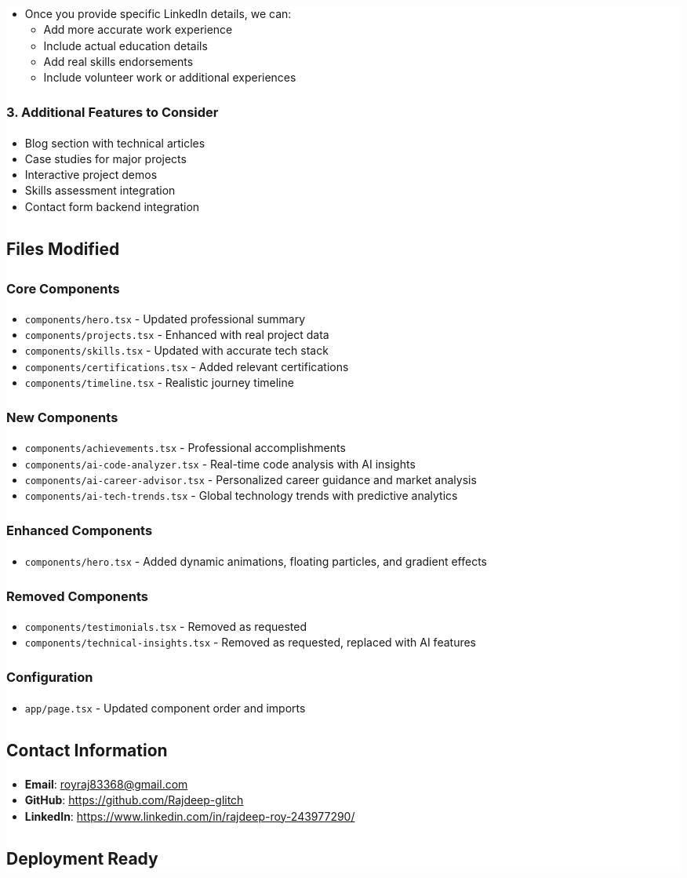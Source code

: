 - Once you provide specific LinkedIn details, we can:
  - Add more accurate work experience
  - Include actual education details
  - Add real skills endorsements
  - Include volunteer work or additional experiences

### 3. Additional Features to Consider

- Blog section with technical articles
- Case studies for major projects
- Interactive project demos
- Skills assessment integration
- Contact form backend integration

## Files Modified

### Core Components

- `components/hero.tsx` - Updated professional summary
- `components/projects.tsx` - Enhanced with real project data
- `components/skills.tsx` - Updated with accurate tech stack
- `components/certifications.tsx` - Added relevant certifications
- `components/timeline.tsx` - Realistic journey timeline

### New Components

- `components/achievements.tsx` - Professional accomplishments
- `components/ai-code-analyzer.tsx` - Real-time code analysis with AI insights
- `components/ai-career-advisor.tsx` - Personalized career guidance and market analysis
- `components/ai-tech-trends.tsx` - Global technology trends with predictive analytics

### Enhanced Components

- `components/hero.tsx` - Added dynamic animations, floating particles, and gradient effects

### Removed Components

- `components/testimonials.tsx` - Removed as requested
- `components/technical-insights.tsx` - Removed as requested, replaced with AI features

### Configuration

- `app/page.tsx` - Updated component order and imports

## Contact Information

- **Email**: royraj83368@gmail.com
- **GitHub**: https://github.com/Rajdeep-glitch
- **LinkedIn**: https://www.linkedin.com/in/rajdeep-roy-243977290/

## Deployment Ready
